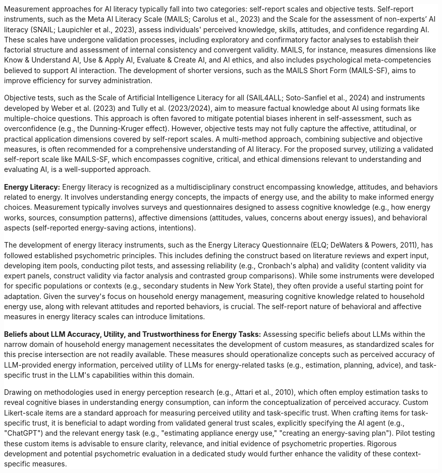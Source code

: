 Measurement approaches for AI literacy typically fall into two categories: self-report scales and objective tests. Self-report instruments, such as the Meta AI Literacy Scale (MAILS; Carolus et al., 2023) and the Scale for the assessment of non-experts’ AI literacy (SNAIL; Laupichler et al., 2023), assess individuals' perceived knowledge, skills, attitudes, and confidence regarding AI. These scales have undergone validation processes, including exploratory and confirmatory factor analyses to establish their factorial structure and assessment of internal consistency and convergent validity. MAILS, for instance, measures dimensions like Know & Understand AI, Use & Apply AI, Evaluate & Create AI, and AI ethics, and also includes psychological meta-competencies believed to support AI interaction. The development of shorter versions, such as the MAILS Short Form (MAILS-SF), aims to improve efficiency for survey administration.

Objective tests, such as the Scale of Artificial Intelligence Literacy for all (SAIL4ALL; Soto-Sanfiel et al., 2024) and instruments developed by Weber et al. (2023) and Tully et al. (2023/2024), aim to measure factual knowledge about AI using formats like multiple-choice questions. This approach is often favored to mitigate potential biases inherent in self-assessment, such as overconfidence (e.g., the Dunning-Kruger effect). However, objective tests may not fully capture the affective, attitudinal, or practical application dimensions covered by self-report scales. A multi-method approach, combining subjective and objective measures, is often recommended for a comprehensive understanding of AI literacy. For the proposed survey, utilizing a validated self-report scale like MAILS-SF, which encompasses cognitive, critical, and ethical dimensions relevant to understanding and evaluating AI, is a well-supported approach.

**Energy Literacy:** Energy literacy is recognized as a multidisciplinary construct encompassing knowledge, attitudes, and behaviors related to energy. It involves understanding energy concepts, the impacts of energy use, and the ability to make informed energy choices. Measurement typically involves surveys and questionnaires designed to assess cognitive knowledge (e.g., how energy works, sources, consumption patterns), affective dimensions (attitudes, values, concerns about energy issues), and behavioral aspects (self-reported energy-saving actions, intentions).

The development of energy literacy instruments, such as the Energy Literacy Questionnaire (ELQ; DeWaters & Powers, 2011), has followed established psychometric principles. This includes defining the construct based on literature reviews and expert input, developing item pools, conducting pilot tests, and assessing reliability (e.g., Cronbach's alpha) and validity (content validity via expert panels, construct validity via factor analysis and contrasted group comparisons). While some instruments were developed for specific populations or contexts (e.g., secondary students in New York State), they often provide a useful starting point for adaptation. Given the survey's focus on household energy management, measuring cognitive knowledge related to household energy use, along with relevant attitudes and reported behaviors, is crucial. The self-report nature of behavioral and affective measures in energy literacy scales can introduce limitations.

**Beliefs about LLM Accuracy, Utility, and Trustworthiness for Energy Tasks:** Assessing specific beliefs about LLMs within the narrow domain of household energy management necessitates the development of custom measures, as standardized scales for this precise intersection are not readily available. These measures should operationalize concepts such as perceived accuracy of LLM-provided energy information, perceived utility of LLMs for energy-related tasks (e.g., estimation, planning, advice), and task-specific trust in the LLM's capabilities within this domain.

Drawing on methodologies used in energy perception research (e.g., Attari et al., 2010), which often employ estimation tasks to reveal cognitive biases in understanding energy consumption, can inform the conceptualization of perceived accuracy. Custom Likert-scale items are a standard approach for measuring perceived utility and task-specific trust. When crafting items for task-specific trust, it is beneficial to adapt wording from validated general trust scales, explicitly specifying the AI agent (e.g., "ChatGPT") and the relevant energy task (e.g., "estimating appliance energy use," "creating an energy-saving plan"). Pilot testing these custom items is advisable to ensure clarity, relevance, and initial evidence of psychometric properties. Rigorous development and potential psychometric evaluation in a dedicated study would further enhance the validity of these context-specific measures.
